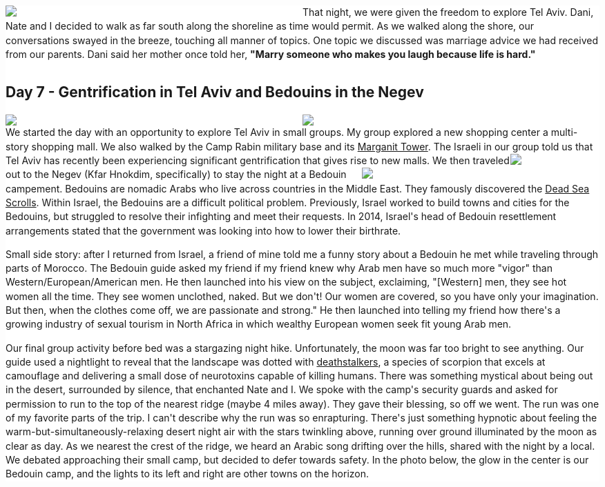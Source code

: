 
<p style="clear: both">
<img class="photo" src="../assets/2019-08-17-taglit/day06_exploration.jpg" style="float: left; width: 50%">
That night, we were given the freedom to explore Tel Aviv. Dani, Nate and I decided to
walk as far south along the shoreline as time would permit. As we walked along the
shore, our conversations swayed in the breeze, touching all manner of topics. One topic
we discussed was marriage advice we had received from our parents. Dani said her mother
once told her, <b>"Marry someone who makes you laugh because life is hard."</b>


<h2 style="clear: both;">Day 7 - Gentrification in Tel Aviv and Bedouins in the Negev</h2>


<img class="photo" src="../assets/2019-08-17-taglit/day07_gentrification.jpg" style="width: 50%; float: left">
<img class="photo" src="../assets/2019-08-17-taglit/day07_insta.jpg" style="width: 50%; float: left">
We started the day with an opportunity to explore Tel Aviv in small groups. My group
explored a new shopping center a multi-story shopping mall. We also walked by
the Camp Rabin military base and its <a href="https://en.wikipedia.org/wiki/Marganit_Tower">
Marganit Tower</a>. The Israeli in our group told us that Tel Aviv has recently
been experiencing significant gentrification that gives rise to new malls.





<img class="photo" src="../assets/2019-08-17-taglit/day07_route.png" style="float: right; width: 15%">
<img class="photo" src="../assets/2019-08-17-taglit/day07_camel_riding.jpg" style="float: right; width: 40%">
We then traveled out to the Negev (Kfar Hnokdim, specifically) to stay the night at
a Bedouin campement. Bedouins are nomadic Arabs who live across countries in the Middle
East. They famously discovered the <a href="https://en.wikipedia.org/wiki/Dead_Sea_Scrolls">
Dead Sea Scrolls</a>. Within Israel, the Bedouins are a difficult political problem.
Previously, Israel worked to build towns and cities for the Bedouins, but struggled to
resolve their infighting and meet their requests. In 2014, Israel's head of Bedouin
resettlement arrangements stated that the government was looking into how to lower their
birthrate.



Small side story: after I returned from Israel, a friend of mine told me a funny story
about a Bedouin he met while traveling through parts of Morocco. The Bedouin guide
asked my friend if my friend knew why Arab men have so much more "vigor" than Western/European/American men.
He then launched into his view on the subject, exclaiming, "[Western] men, they see hot
women all the time. They see women unclothed, naked. But we don't! Our women are
covered, so you have only your imagination. But then, when the
clothes come off, we are passionate and strong." He then launched into telling my friend
how there's a growing industry of sexual tourism in North Africa in which wealthy European
women seek fit young Arab men.



Our final group activity before bed was a stargazing night hike. Unfortunately,
the moon was far too bright to see anything. Our guide used a nightlight to reveal
that the landscape was dotted with <a href="https://en.wikipedia.org/wiki/Deathstalker">deathstalkers</a>,
a species of scorpion that excels at camouflage and delivering a small dose of neurotoxins
capable of killing humans. There was something mystical about being out in the desert,
surrounded by silence, that enchanted Nate and I. We spoke with the camp's security
guards and asked for permission to run to the top of the nearest ridge (maybe 4 miles
away). They gave their blessing, so off we went. The run was one of my favorite parts
of the trip. I can't describe why the run was so enrapturing. There's just something
hypnotic about feeling the warm-but-simultaneously-relaxing desert night air with
the stars twinkling above, running over ground illuminated by the moon as clear as day.
As we nearest the crest of the ridge, we heard an Arabic song drifting over the hills,
shared with the night by a local. We debated approaching their small camp, but decided
to defer towards safety. In the photo below, the glow in the center is our Bedouin
camp, and the lights to its left and right are other towns on the horizon.
